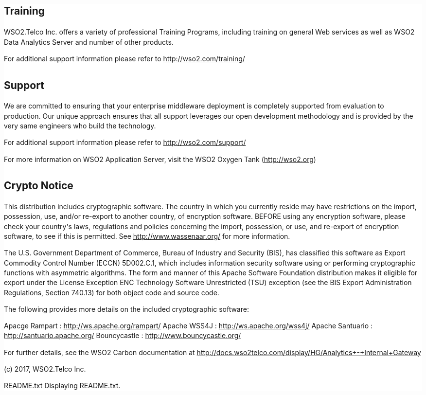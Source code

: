 
## Training


WSO2.Telco Inc. offers a variety of professional Training Programs, including
training on general Web services as well as WSO2 Data Analytics Server and number of 
other products.

For additional support information please refer to
http://wso2.com/training/

## Support

We are committed to ensuring that your enterprise middleware deployment is completely supported
from evaluation to production. Our unique approach ensures that all support leverages our open
development methodology and is provided by the very same engineers who build the technology.

For additional support information please refer to http://wso2.com/support/

For more information on WSO2 Application Server, visit the WSO2 Oxygen Tank (http://wso2.org)

## Crypto Notice

   This distribution includes cryptographic software.  The country in
   which you currently reside may have restrictions on the import,
   possession, use, and/or re-export to another country, of
   encryption software.  BEFORE using any encryption software, please
   check your country's laws, regulations and policies concerning the
   import, possession, or use, and re-export of encryption software, to
   see if this is permitted.  See <http://www.wassenaar.org/> for more
   information.

   The U.S. Government Department of Commerce, Bureau of Industry and
   Security (BIS), has classified this software as Export Commodity
   Control Number (ECCN) 5D002.C.1, which includes information security
   software using or performing cryptographic functions with asymmetric
   algorithms.  The form and manner of this Apache Software Foundation
   distribution makes it eligible for export under the License Exception
   ENC Technology Software Unrestricted (TSU) exception (see the BIS
   Export Administration Regulations, Section 740.13) for both object
   code and source code.

   The following provides more details on the included cryptographic
   software:

   Apacge Rampart   : http://ws.apache.org/rampart/
   Apache WSS4J     : http://ws.apache.org/wss4j/
   Apache Santuario : http://santuario.apache.org/
   Bouncycastle     : http://www.bouncycastle.org/

For further details, see the WSO2 Carbon documentation at
http://docs.wso2telco.com/display/HG/Analytics+-+Internal+Gateway

(c)  2017, WSO2.Telco Inc.

README.txt
Displaying README.txt.
